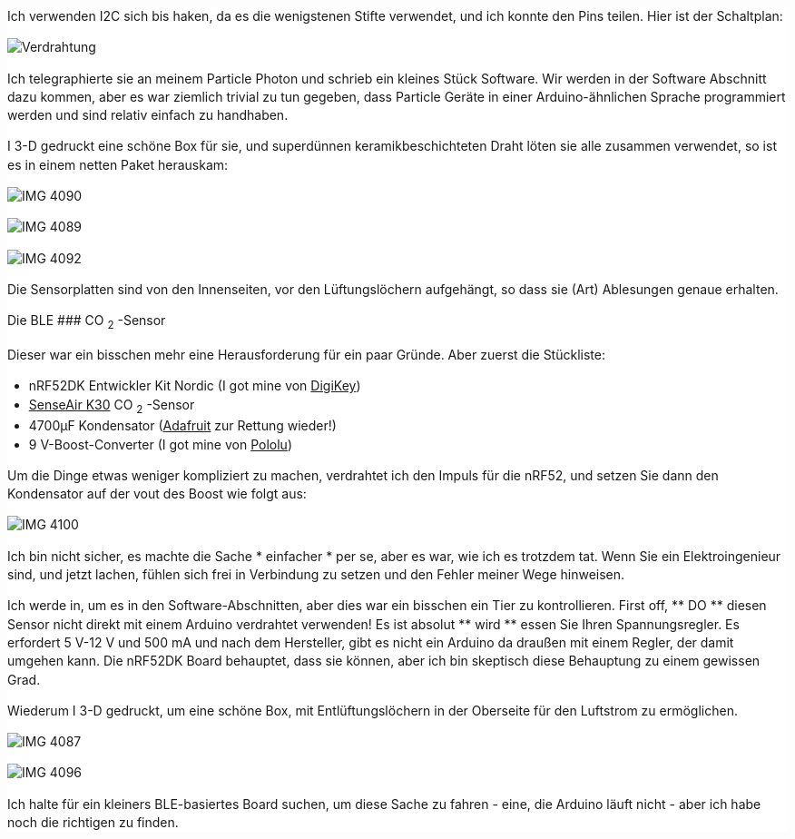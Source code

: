 Ich verwenden I2C sich bis haken, da es die wenigstenen Stifte verwendet, und ich konnte den Pins teilen. Hier ist der Schaltplan:

![Verdrahtung](/posts/category/iot/iot-hardware/images/Wiring.png)

Ich telegraphierte sie an meinem Particle Photon und schrieb ein kleines Stück Software. Wir werden in der Software Abschnitt dazu kommen, aber es war ziemlich trivial zu tun gegeben, dass Particle Geräte in einer Arduino-ähnlichen Sprache programmiert werden und sind relativ einfach zu handhaben.

I 3-D gedruckt eine schöne Box für sie, und superdünnen keramikbeschichteten Draht löten sie alle zusammen verwendet, so ist es in einem netten Paket herauskam:

![IMG 4090](/posts/category/iot/iot-hardware/images/IMG_4090.png)

![IMG 4089](/posts/category/iot/iot-hardware/images/IMG_4089.png)

![IMG 4092](/posts/category/iot/iot-hardware/images/IMG_4092.png)

Die Sensorplatten sind von den Innenseiten, vor den Lüftungslöchern aufgehängt, so dass sie (Art) Ablesungen genaue erhalten.

Die BLE ### CO <sub>2</sub> -Sensor

Dieser war ein bisschen mehr eine Herausforderung für ein paar Gründe. Aber zuerst die Stückliste:

- nRF52DK Entwickler Kit Nordic (I got mine von [DigiKey](https://www.digikey.com/product-detail/en/nordic-semiconductor-asa/NRF52-DK/1490-1053-ND/5773879?utm_adgroup=Semiconductor%20Modules&slid=&gclid=EAIaIQobChMIvJTLptKr3AIVSsDICh0z8QCnEAAYASAAEgJg-PD_BwE))
- [SenseAir K30](https://senseair.com/products/flexibility-counts/k30/) CO <sub>2</sub> -Sensor
- 4700μF Kondensator ([Adafruit](https://www.adafruit.com/product/1589) zur Rettung wieder!)
- 9 V-Boost-Converter (I got mine von [Pololu](https://www.pololu.com/product/2116))

Um die Dinge etwas weniger kompliziert zu machen, verdrahtet ich den Impuls für die nRF52, und setzen Sie dann den Kondensator auf der vout des Boost wie folgt aus:

![IMG 4100](/posts/category/iot/iot-hardware/images/IMG_4100.png)

Ich bin nicht sicher, es machte die Sache * einfacher * per se, aber es war, wie ich es trotzdem tat. Wenn Sie ein Elektroingenieur sind, und jetzt lachen, fühlen sich frei in Verbindung zu setzen und den Fehler meiner Wege hinweisen.

Ich werde in, um es in den Software-Abschnitten, aber dies war ein bisschen ein Tier zu kontrollieren. First off, ** DO ** diesen Sensor nicht direkt mit einem Arduino verdrahtet verwenden! Es ist absolut ** wird ** essen Sie Ihren Spannungsregler. Es erfordert 5 V-12 V und 500 mA und nach dem Hersteller, gibt es nicht ein Arduino da draußen mit einem Regler, der damit umgehen kann. Die nRF52DK Board behauptet, dass sie können, aber ich bin skeptisch diese Behauptung zu einem gewissen Grad.

Wiederum I 3-D gedruckt, um eine schöne Box, mit Entlüftungslöchern in der Oberseite für den Luftstrom zu ermöglichen.

![IMG 4087](/posts/category/iot/iot-hardware/images/IMG_4087.png)

![IMG 4096](/posts/category/iot/iot-hardware/images/IMG_4096.png)

Ich halte für ein kleiners BLE-basiertes Board suchen, um diese Sache zu fahren - eine, die Arduino läuft nicht - aber ich habe noch die richtigen zu finden.
